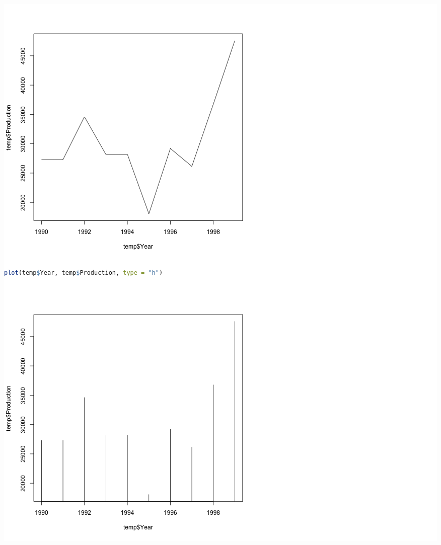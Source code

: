 ![plot of chunk unnamed-chunk-12](figure/unnamed-chunk-122.png) 

```r
plot(temp$Year, temp$Production, type = "h")
```

![plot of chunk unnamed-chunk-12](figure/unnamed-chunk-123.png) 
